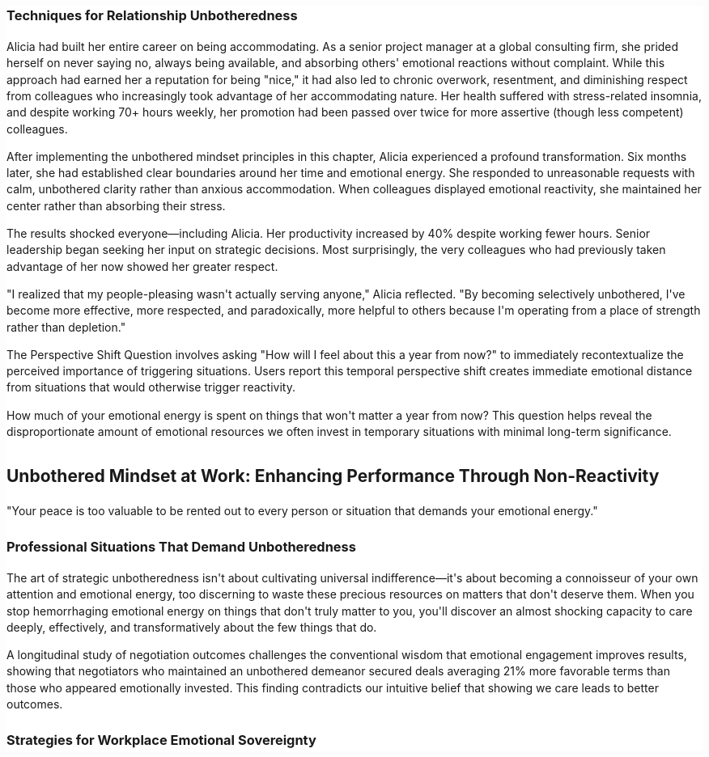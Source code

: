 ### Techniques for Relationship Unbotheredness

Alicia had built her entire career on being accommodating. As a senior project manager at a global consulting firm, she prided herself on never saying no, always being available, and absorbing others' emotional reactions without complaint. While this approach had earned her a reputation for being "nice," it had also led to chronic overwork, resentment, and diminishing respect from colleagues who increasingly took advantage of her accommodating nature. Her health suffered with stress-related insomnia, and despite working 70+ hours weekly, her promotion had been passed over twice for more assertive (though less competent) colleagues. 

After implementing the unbothered mindset principles in this chapter, Alicia experienced a profound transformation. Six months later, she had established clear boundaries around her time and emotional energy. She responded to unreasonable requests with calm, unbothered clarity rather than anxious accommodation. When colleagues displayed emotional reactivity, she maintained her center rather than absorbing their stress. 

The results shocked everyone—including Alicia. Her productivity increased by 40% despite working fewer hours. Senior leadership began seeking her input on strategic decisions. Most surprisingly, the very colleagues who had previously taken advantage of her now showed her greater respect. 

"I realized that my people-pleasing wasn't actually serving anyone," Alicia reflected. "By becoming selectively unbothered, I've become more effective, more respected, and paradoxically, more helpful to others because I'm operating from a place of strength rather than depletion."

The Perspective Shift Question involves asking "How will I feel about this a year from now?" to immediately recontextualize the perceived importance of triggering situations. Users report this temporal perspective shift creates immediate emotional distance from situations that would otherwise trigger reactivity.

How much of your emotional energy is spent on things that won't matter a year from now? This question helps reveal the disproportionate amount of emotional resources we often invest in temporary situations with minimal long-term significance.

## Unbothered Mindset at Work: Enhancing Performance Through Non-Reactivity

"Your peace is too valuable to be rented out to every person or situation that demands your emotional energy."

### Professional Situations That Demand Unbotheredness

The art of strategic unbotheredness isn't about cultivating universal indifference—it's about becoming a connoisseur of your own attention and emotional energy, too discerning to waste these precious resources on matters that don't deserve them. When you stop hemorrhaging emotional energy on things that don't truly matter to you, you'll discover an almost shocking capacity to care deeply, effectively, and transformatively about the few things that do.

A longitudinal study of negotiation outcomes challenges the conventional wisdom that emotional engagement improves results, showing that negotiators who maintained an unbothered demeanor secured deals averaging 21% more favorable terms than those who appeared emotionally invested. This finding contradicts our intuitive belief that showing we care leads to better outcomes.

### Strategies for Workplace Emotional Sovereignty
